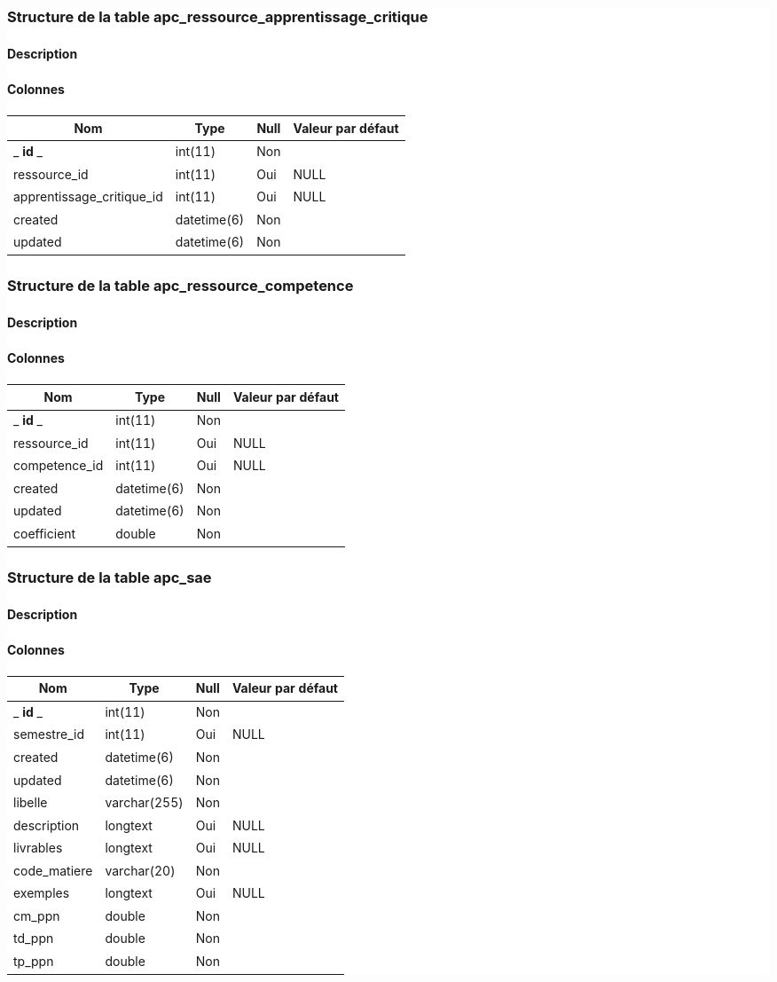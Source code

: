 ### Structure de la table apc\_ressource\_apprentissage\_critique

#### Description
#### Colonnes

| **Nom** | **Type** | **Null** | **Valeur par défaut**
| --- | --- | --- | --- |
| _ **id** _ | int(11) | Non | |
| ressource\_id | int(11) | Oui | NULL |
| apprentissage\_critique\_id | int(11) | Oui | NULL |
| created | datetime(6) | Non | |
| updated | datetime(6) | Non | |

### Structure de la table apc\_ressource\_competence

#### Description
#### Colonnes

| **Nom** | **Type** | **Null** | **Valeur par défaut**
| --- | --- | --- | --- |
| _ **id** _ | int(11) | Non | |
| ressource\_id | int(11) | Oui | NULL |
| competence\_id | int(11) | Oui | NULL |
| created | datetime(6) | Non | |
| updated | datetime(6) | Non | |
| coefficient | double | Non | |

### Structure de la table apc\_sae

#### Description
#### Colonnes

| **Nom** | **Type** | **Null** | **Valeur par défaut**
| --- | --- | --- | --- |
| _ **id** _ | int(11) | Non | |
| semestre\_id | int(11) | Oui | NULL |
| created | datetime(6) | Non | |
| updated | datetime(6) | Non | |
| libelle | varchar(255) | Non | |
| description | longtext | Oui | NULL |
| livrables | longtext | Oui | NULL |
| code\_matiere | varchar(20) | Non | |
| exemples | longtext | Oui | NULL |
| cm\_ppn | double | Non | |
| td\_ppn | double | Non | |
| tp\_ppn | double | Non | |